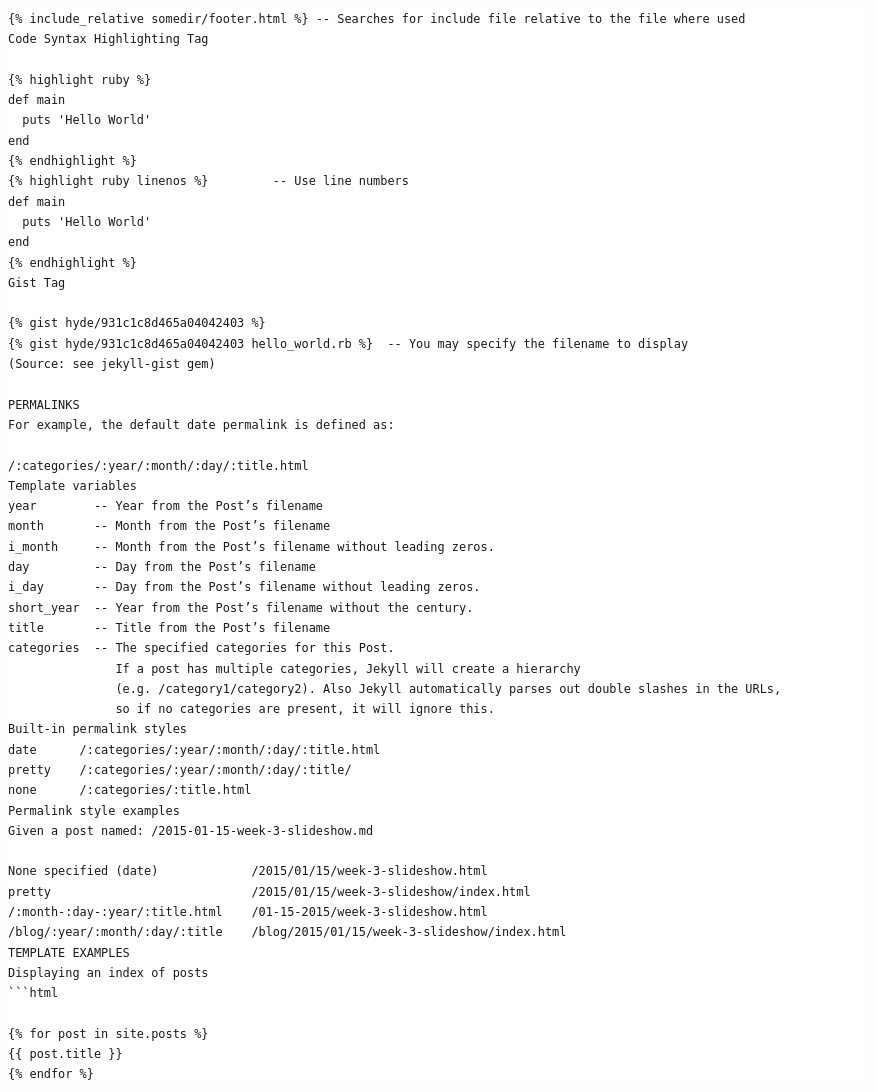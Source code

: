 ``` {{ 4 | minus:2 }} #=> 2 – subtraction {{ 1 | plus:1 }} #=> 2 – addition {{ 5 | times:4 }} #=> 20 – multiplication {{ 10 | divided_by:2 }} #=> 5 – division {{ 3 | modulo:2 }} #=> 1 – remainder
{% include_relative somedir/footer.html %} -- Searches for include file relative to the file where used
Code Syntax Highlighting Tag

{% highlight ruby %}
def main
  puts 'Hello World'
end
{% endhighlight %}
{% highlight ruby linenos %}         -- Use line numbers
def main
  puts 'Hello World'
end
{% endhighlight %}
Gist Tag

{% gist hyde/931c1c8d465a04042403 %}
{% gist hyde/931c1c8d465a04042403 hello_world.rb %}  -- You may specify the filename to display
(Source: see jekyll-gist gem)

PERMALINKS
For example, the default date permalink is defined as:

/:categories/:year/:month/:day/:title.html
Template variables
year        -- Year from the Post’s filename
month       -- Month from the Post’s filename
i_month     -- Month from the Post’s filename without leading zeros.
day         -- Day from the Post’s filename
i_day       -- Day from the Post’s filename without leading zeros.
short_year  -- Year from the Post’s filename without the century.
title       -- Title from the Post’s filename
categories  -- The specified categories for this Post.
               If a post has multiple categories, Jekyll will create a hierarchy
               (e.g. /category1/category2). Also Jekyll automatically parses out double slashes in the URLs,
               so if no categories are present, it will ignore this.
Built-in permalink styles
date      /:categories/:year/:month/:day/:title.html
pretty    /:categories/:year/:month/:day/:title/
none      /:categories/:title.html
Permalink style examples
Given a post named: /2015-01-15-week-3-slideshow.md

None specified (date)             /2015/01/15/week-3-slideshow.html
pretty                            /2015/01/15/week-3-slideshow/index.html
/:month-:day-:year/:title.html    /01-15-2015/week-3-slideshow.html
/blog/:year/:month/:day/:title    /blog/2015/01/15/week-3-slideshow/index.html
TEMPLATE EXAMPLES
Displaying an index of posts
```html

{% for post in site.posts %}
{{ post.title }}
{% endfor %}
```
